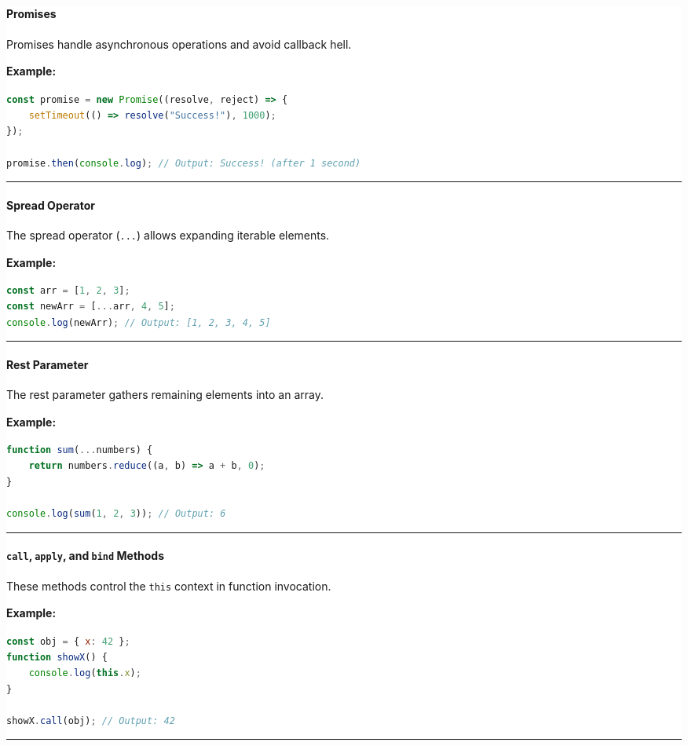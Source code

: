 
#### Promises

Promises handle asynchronous operations and avoid callback hell.

**Example:**

```javascript
const promise = new Promise((resolve, reject) => {
    setTimeout(() => resolve("Success!"), 1000);
});

promise.then(console.log); // Output: Success! (after 1 second)
```

---

#### Spread Operator

The spread operator (`...`) allows expanding iterable elements.

**Example:**

```javascript
const arr = [1, 2, 3];
const newArr = [...arr, 4, 5];
console.log(newArr); // Output: [1, 2, 3, 4, 5]
```

---

#### Rest Parameter

The rest parameter gathers remaining elements into an array.

**Example:**

```javascript
function sum(...numbers) {
    return numbers.reduce((a, b) => a + b, 0);
}

console.log(sum(1, 2, 3)); // Output: 6
```

---

#### `call`, `apply`, and `bind` Methods

These methods control the `this` context in function invocation.

**Example:**

```javascript
const obj = { x: 42 };
function showX() {
    console.log(this.x);
}

showX.call(obj); // Output: 42
```

---